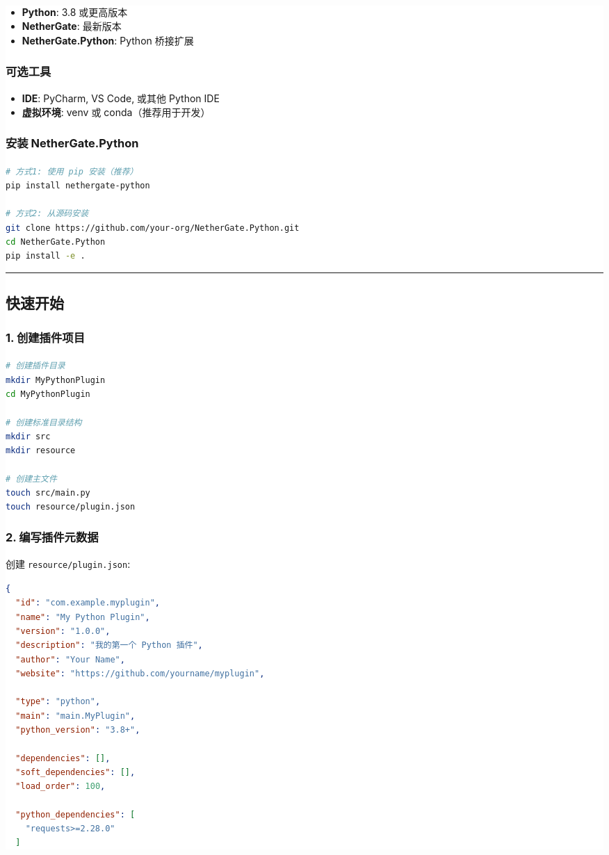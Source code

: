 - **Python**: 3.8 或更高版本
- **NetherGate**: 最新版本
- **NetherGate.Python**: Python 桥接扩展

### 可选工具

- **IDE**: PyCharm, VS Code, 或其他 Python IDE
- **虚拟环境**: venv 或 conda（推荐用于开发）

### 安装 NetherGate.Python

```bash
# 方式1: 使用 pip 安装（推荐）
pip install nethergate-python

# 方式2: 从源码安装
git clone https://github.com/your-org/NetherGate.Python.git
cd NetherGate.Python
pip install -e .
```

---

## 快速开始

### 1. 创建插件项目

```bash
# 创建插件目录
mkdir MyPythonPlugin
cd MyPythonPlugin

# 创建标准目录结构
mkdir src
mkdir resource

# 创建主文件
touch src/main.py
touch resource/plugin.json
```

### 2. 编写插件元数据

创建 `resource/plugin.json`:

```json
{
  "id": "com.example.myplugin",
  "name": "My Python Plugin",
  "version": "1.0.0",
  "description": "我的第一个 Python 插件",
  "author": "Your Name",
  "website": "https://github.com/yourname/myplugin",
  
  "type": "python",
  "main": "main.MyPlugin",
  "python_version": "3.8+",
  
  "dependencies": [],
  "soft_dependencies": [],
  "load_order": 100,
  
  "python_dependencies": [
    "requests>=2.28.0"
  ]
```